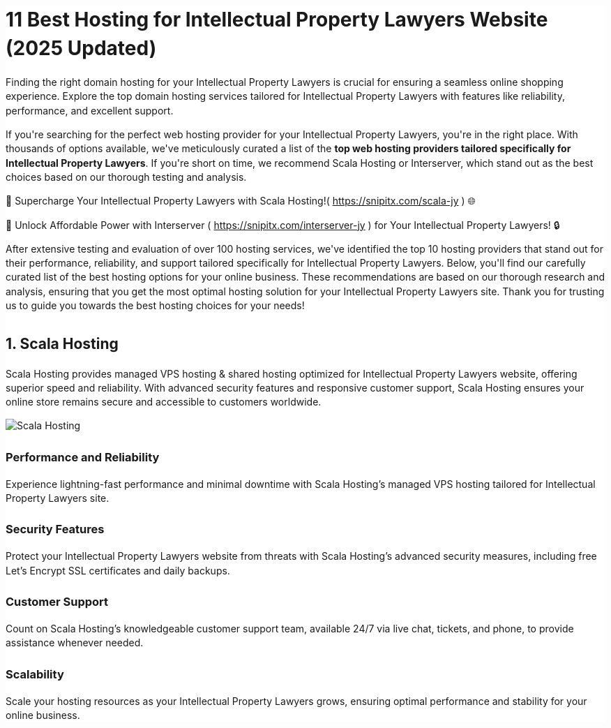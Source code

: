 # 11 Best Hosting for Intellectual Property Lawyers Website (2025 Updated)

Finding the right domain hosting for your Intellectual Property Lawyers is crucial for ensuring a seamless online shopping experience. Explore the top domain hosting services tailored for Intellectual Property Lawyers with features like reliability, performance, and excellent support.

If you're searching for the perfect web hosting provider for your Intellectual Property Lawyers, you're in the right place. With thousands of options available, we've meticulously curated a list of the **top web hosting providers tailored specifically for Intellectual Property Lawyers**. If you're short on time, we recommend Scala Hosting or Interserver, which stand out as the best choices based on our thorough testing and analysis.

🚀 Supercharge Your Intellectual Property Lawyers with Scala Hosting!( https://snipitx.com/scala-jy ) 🌐 

💸 Unlock Affordable Power with Interserver ( https://snipitx.com/interserver-jy ) for Your Intellectual Property Lawyers! 🔒

After extensive testing and evaluation of over 100 hosting services, we've identified the top 10 hosting providers that stand out for their performance, reliability, and support tailored specifically for Intellectual Property Lawyers. Below, you'll find our carefully curated list of the best hosting options for your online business. These recommendations are based on our thorough research and analysis, ensuring that you get the most optimal hosting solution for your Intellectual Property Lawyers site. Thank you for trusting us to guide you towards the best hosting choices for your needs!

## 1. Scala Hosting

Scala Hosting provides managed VPS hosting & shared hosting optimized for Intellectual Property Lawyers website, offering superior speed and reliability. With advanced security features and responsive customer support, Scala Hosting ensures your online store remains secure and accessible to customers worldwide.

![Scala Hosting](https://i.imgur.com/uJ5JIK3.png "Scala Web Hosting")

### Performance and Reliability
Experience lightning-fast performance and minimal downtime with Scala Hosting’s managed VPS hosting tailored for Intellectual Property Lawyers site.

### Security Features
Protect your Intellectual Property Lawyers website from threats with Scala Hosting’s advanced security measures, including free Let’s Encrypt SSL certificates and daily backups.

### Customer Support
Count on Scala Hosting’s knowledgeable customer support team, available 24/7 via live chat, tickets, and phone, to provide assistance whenever needed.

### Scalability
Scale your hosting resources as your Intellectual Property Lawyers grows, ensuring optimal performance and stability for your online business.
